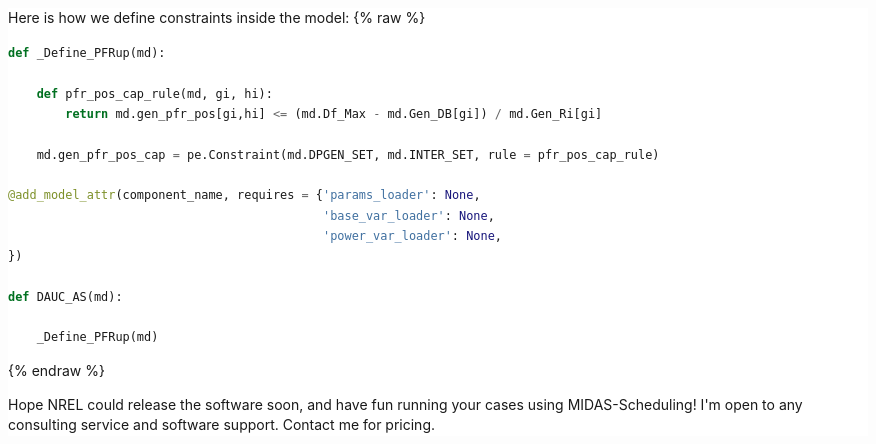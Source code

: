 Here is how we define constraints inside the model:
{% raw %}
```python
def _Define_PFRup(md):

    def pfr_pos_cap_rule(md, gi, hi):
        return md.gen_pfr_pos[gi,hi] <= (md.Df_Max - md.Gen_DB[gi]) / md.Gen_Ri[gi]
        
    md.gen_pfr_pos_cap = pe.Constraint(md.DPGEN_SET, md.INTER_SET, rule = pfr_pos_cap_rule)
    
@add_model_attr(component_name, requires = {'params_loader': None,
                                            'base_var_loader': None,
                                            'power_var_loader': None,
})

def DAUC_AS(md):
    
    _Define_PFRup(md)
```
{% endraw %}

Hope NREL could release the software soon, and have fun running your cases using MIDAS-Scheduling! I'm open to any consulting service and software support. Contact me for pricing.
